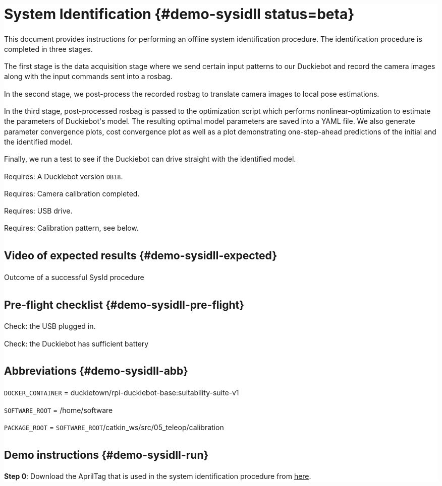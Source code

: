 # System Identification {#demo-sysidII status=beta}

This document provides instructions for performing an offline system identification procedure. The identification procedure is completed in three stages.

The first stage is the data acquisition stage where we send certain input patterns to our Duckiebot and record the camera images along with the input commands sent into a rosbag.

In the second stage, we post-process the recorded rosbag to translate camera images to local pose estimations.

In the third stage, post-processed rosbag is passed to the optimization script which performs nonlinear-optimization to estimate the parameters of Duckiebot's model. The resulting optimal model parameters are saved into a YAML file. We also generate parameter convergence plots, cost convergence plot as well as a plot demonstrating one-step-ahead predictions of the initial and the identified model.

Finally, we run a test to see if the Duckiebot can drive straight with the identified model.

<div class='requirements' markdown="1">

Requires: A Duckiebot version `DB18`.

Requires: Camera calibration completed.

Requires: USB drive.

Requires: Calibration pattern, see below.
</div>

## Video of expected results {#demo-sysidII-expected}

<div figure-id="fig:demo_succeeded-sysidII">
    <figcaption>Outcome of a successful SysId procedure
    </figcaption>
    <dtvideo src='vimeo:322489840'/>
</div>

## Pre-flight checklist {#demo-sysidII-pre-flight}

Check: the USB plugged in.

Check: the Duckiebot has sufficient battery

## Abbreviations {#demo-sysidII-abb}

`DOCKER_CONTAINER` = duckietown/rpi-duckiebot-base:suitability-suite-v1

`SOFTWARE_ROOT` = /home/software

`PACKAGE_ROOT` = `SOFTWARE_ROOT`/catkin_ws/src/05_teleop/calibration

## Demo instructions {#demo-sysidII-run}

**Step 0**: Download the AprilTag that is used in the system identification procedure from [here](https://github.com/duckietown/Software/blob/master18/catkin_ws/src/00-infrastructure/duckietown/config/baseline/calibration/kinematics/system_identification_demo_apriltag_Tag36h11_0.pdf).
